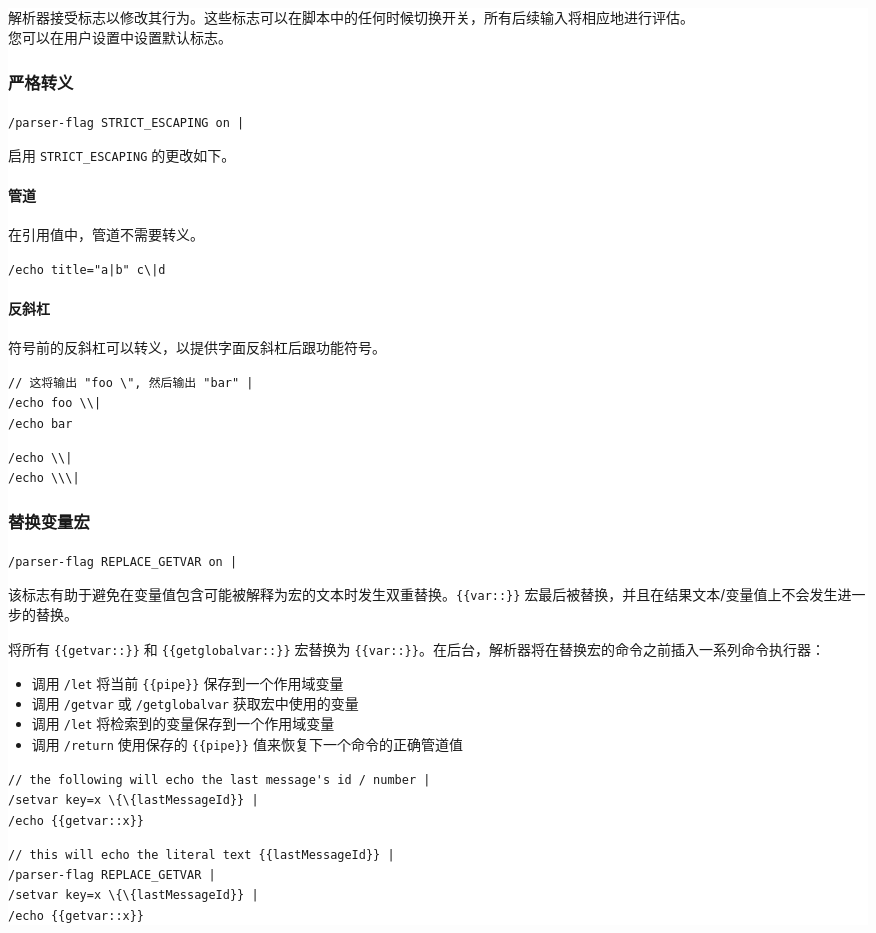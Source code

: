 解析器接受标志以修改其行为。这些标志可以在脚本中的任何时候切换开关，所有后续输入将相应地进行评估。  
您可以在用户设置中设置默认标志。

### 严格转义

```stscript
/parser-flag STRICT_ESCAPING on |
```

启用 `STRICT_ESCAPING` 的更改如下。

#### 管道

在引用值中，管道不需要转义。

```stscript
/echo title="a|b" c\|d
```

#### 反斜杠

符号前的反斜杠可以转义，以提供字面反斜杠后跟功能符号。

```stscript
// 这将输出 "foo \", 然后输出 "bar" |
/echo foo \\|
/echo bar
```

```stscript
/echo \\|
/echo \\\|
```

### 替换变量宏

```stscript
/parser-flag REPLACE_GETVAR on |
```

该标志有助于避免在变量值包含可能被解释为宏的文本时发生双重替换。`{{var::}}` 宏最后被替换，并且在结果文本/变量值上不会发生进一步的替换。

将所有 `{{getvar::}}` 和 `{{getglobalvar::}}` 宏替换为 `{{var::}}`。在后台，解析器将在替换宏的命令之前插入一系列命令执行器：

- 调用 `/let` 将当前 `{{pipe}}` 保存到一个作用域变量
- 调用 `/getvar` 或 `/getglobalvar` 获取宏中使用的变量
- 调用 `/let` 将检索到的变量保存到一个作用域变量
- 调用 `/return` 使用保存的 `{{pipe}}` 值来恢复下一个命令的正确管道值

```stscript
// the following will echo the last message's id / number |
/setvar key=x \{\{lastMessageId}} |
/echo {{getvar::x}}
```

```stscript
// this will echo the literal text {{lastMessageId}} |
/parser-flag REPLACE_GETVAR |
/setvar key=x \{\{lastMessageId}} |
/echo {{getvar::x}}
```
